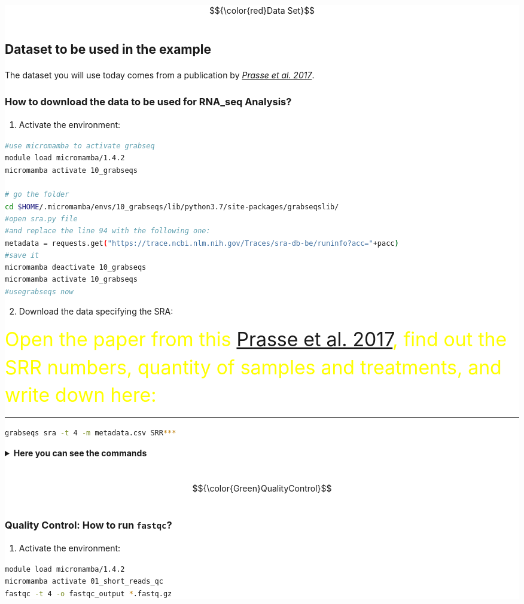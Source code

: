 

# 
$${\color{red}Data Set}$$
# 
## Dataset to be used in the example

The dataset you will use today comes from a publication by [*Prasse et al. 2017*](https://doi.org/10.1080/15476286.2017.1306170).

### **How to download the data to be used for RNA_seq Analysis?**

1. Activate the environment:

```bash
#use micromamba to activate grabseq
module load micromamba/1.4.2
micromamba activate 10_grabseqs

# go the folder 
cd $HOME/.micromamba/envs/10_grabseqs/lib/python3.7/site-packages/grabseqslib/
#open sra.py file
#and replace the line 94 with the following one:
metadata = requests.get("https://trace.ncbi.nlm.nih.gov/Traces/sra-db-be/runinfo?acc="+pacc) 
#save it
micromamba deactivate 10_grabseqs
micromamba activate 10_grabseqs
#usegrabseqs now
```

2. Download the data specifying the SRA:

<font color="Yellow" size=6> 
Open the paper from this <a href="https://doi.org/10.1080/15476286.2017.1306170">Prasse et al. 2017</a>, find out the SRR numbers, quantity of samples and treatments, and write down here:
</font>

---

```bash
grabseqs sra -t 4 -m metadata.csv SRR***
```
<details><summary><b>Here you can see the commands</b></summary></details>

# 
$${\color{Green}QualityControl}$$
# 

### **Quality Control: How to run `fastqc`?**

1. Activate the environment:

```bash
module load micromamba/1.4.2
micromamba activate 01_short_reads_qc
fastqc -t 4 -o fastqc_output *.fastq.gz
```
